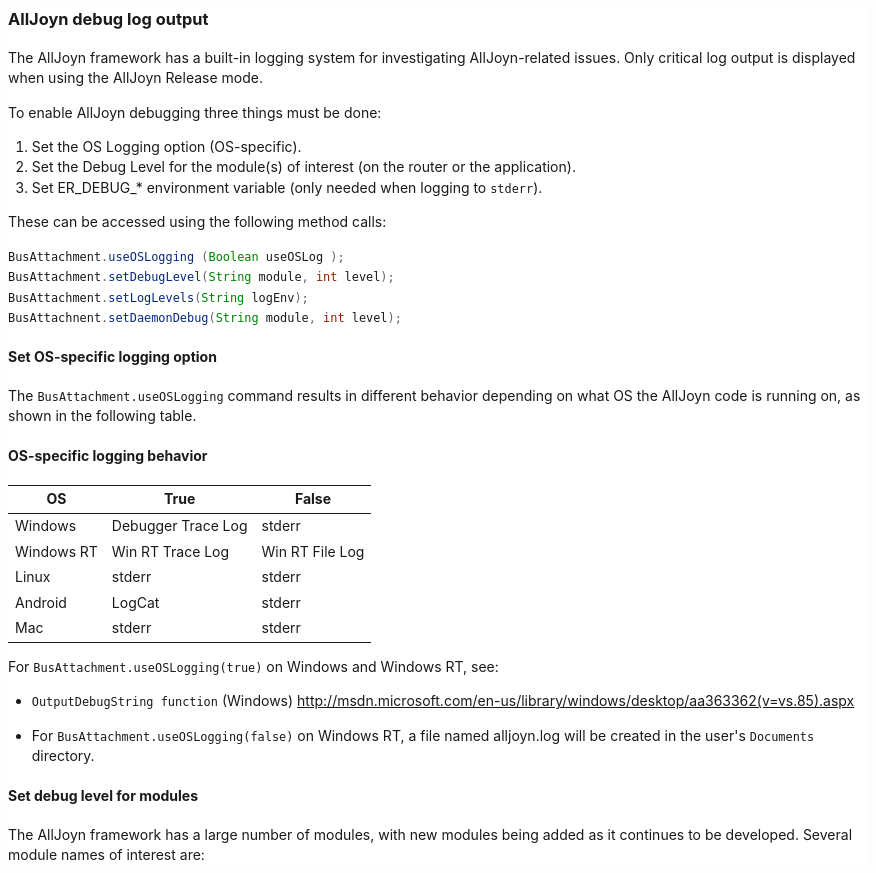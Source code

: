 ### AllJoyn debug log output

The AllJoyn framework has a built-in logging system for 
investigating AllJoyn-related issues. Only critical log output 
is displayed when using the AllJoyn Release mode.

To enable AllJoyn debugging three things must be done:

1. Set the OS Logging option (OS-specific).
2. Set the Debug Level for the module(s) of interest (on 
the router or the application).
3. Set ER_DEBUG_* environment variable (only needed when 
logging to `stderr`).

These can be accessed using the following method calls:

```java
BusAttachment.useOSLogging (Boolean useOSLog );
BusAttachment.setDebugLevel(String module, int level); 
BusAttachment.setLogLevels(String logEnv); 
BusAttachnent.setDaemonDebug(String module, int level);
```

#### Set OS-specific logging option

The `BusAttachment.useOSLogging` command results in different 
behavior depending on what OS the AllJoyn code is running on, 
as shown in the following table.

#### OS-specific logging behavior
 
| OS | True | False | 
|---|---|---|
| Windows | Debugger Trace Log | stderr |
| Windows RT | Win RT Trace Log | Win RT File Log |
| Linux | stderr | stderr |
| Android | LogCat | stderr |
| Mac | stderr | stderr |

For `BusAttachment.useOSLogging(true)` on Windows and Windows RT, see:

* `OutputDebugString function` (Windows)
http://msdn.microsoft.com/en-us/library/windows/desktop/aa363362(v=vs.85).aspx

* For `BusAttachment.useOSLogging(false)` on Windows RT, a file named alljoyn.log
will be created in the user's `Documents` directory.

#### Set debug level for modules

The AllJoyn framework has a large number of modules, with new 
modules being added as it continues to be developed. Several module 
names of interest are:
